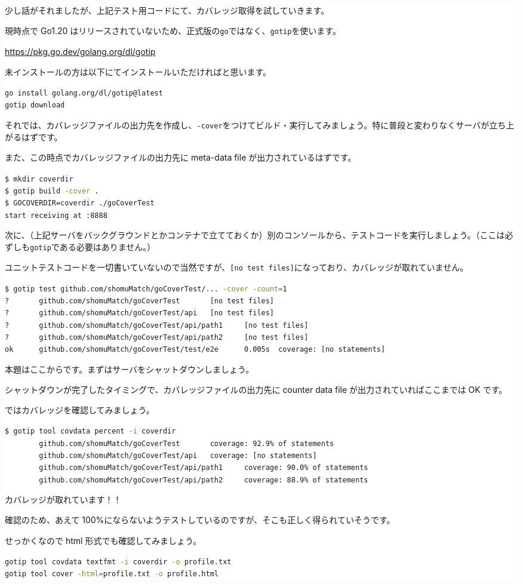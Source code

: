 少し話がそれましたが、上記テスト用コードにて、カバレッジ取得を試していきます。

現時点で Go1.20 はリリースされていないため、正式版の`go`ではなく、`gotip`を使います。

https://pkg.go.dev/golang.org/dl/gotip

未インストールの方は以下にてインストールいただければと思います。

```bash
go install golang.org/dl/gotip@latest
gotip download
```

それでは、カバレッジファイルの出力先を作成し、`-cover`をつけてビルド・実行してみましょう。特に普段と変わりなくサーバが立ち上がるはずです。

また、この時点でカバレッジファイルの出力先に meta-data file が出力されているはずです。

```bash
$ mkdir coverdir
$ gotip build -cover .
$ GOCOVERDIR=coverdir ./goCoverTest
start receiving at :8888
```

次に、（上記サーバをバックグラウンドとかコンテナで立てておくか）別のコンソールから、テストコードを実行しましょう。（ここは必ずしも`gotip`である必要はありません。）

ユニットテストコードを一切書いていないので当然ですが、`[no test files]`になっており、カバレッジが取れていません。

```bash
$ gotip test github.com/shomuMatch/goCoverTest/... -cover -count=1
?       github.com/shomuMatch/goCoverTest       [no test files]
?       github.com/shomuMatch/goCoverTest/api   [no test files]
?       github.com/shomuMatch/goCoverTest/api/path1     [no test files]
?       github.com/shomuMatch/goCoverTest/api/path2     [no test files]
ok      github.com/shomuMatch/goCoverTest/test/e2e      0.005s  coverage: [no statements]
```

本題はここからです。まずはサーバをシャットダウンしましょう。

シャットダウンが完了したタイミングで、カバレッジファイルの出力先に counter data file が出力されていればここまでは OK です。

ではカバレッジを確認してみましょう。

```bash
$ gotip tool covdata percent -i coverdir
        github.com/shomuMatch/goCoverTest       coverage: 92.9% of statements
        github.com/shomuMatch/goCoverTest/api   coverage: [no statements]
        github.com/shomuMatch/goCoverTest/api/path1     coverage: 90.0% of statements
        github.com/shomuMatch/goCoverTest/api/path2     coverage: 88.9% of statements
```

カバレッジが取れています！！

確認のため、あえて 100%にならないようテストしているのですが、そこも正しく得られていそうです。

せっかくなので html 形式でも確認してみましょう。

```bash
gotip tool covdata textfmt -i coverdir -o profile.txt
gotip tool cover -html=profile.txt -o profile.html
```
